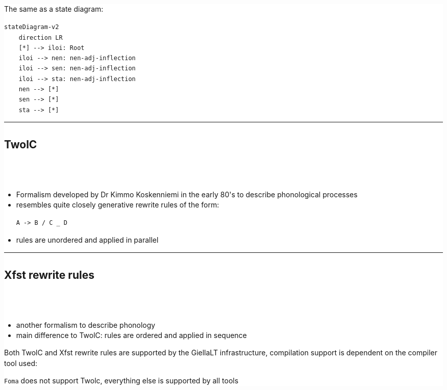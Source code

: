 <div v-after>

The same as a state diagram:

```mermaid
stateDiagram-v2
    direction LR
    [*] --> iloi: Root
    iloi --> nen: nen-adj-inflection
    iloi --> sen: nen-adj-inflection
    iloi --> sta: nen-adj-inflection
    nen --> [*]
    sen --> [*]
    sta --> [*]
```

</div>


---

## TwolC

<br/>
<br/>

<v-clicks>

* Formalism developed by Dr Kimmo Koskenniemi in the early 80's to describe phonological processes
* resembles quite closely generative rewrite rules of the form:
   ```
   A -> B / C _ D
   ```
* rules are unordered and applied in parallel

</v-clicks>

---

## Xfst rewrite rules

<br/>
<br/>

<v-clicks>

* another formalism to describe phonology
* main difference to TwolC: rules are ordered and applied in sequence

</v-clicks>

<v-clicks>

Both TwolC and Xfst rewrite rules are supported by the GiellaLT infrastructure, compilation support is dependent on the compiler tool used:

`Foma` does not support Twolc, everything else is supported by all tools
